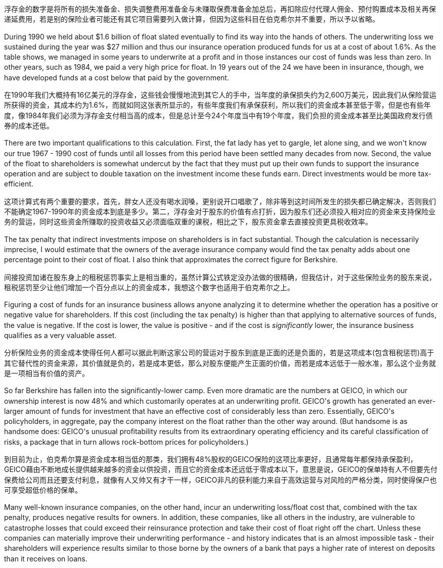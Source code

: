 浮存金的数字是将所有的损失准备金、损失调整费用准备金与未赚取保费准备金加总后，再扣除应付代理人佣金、预付购置成本及相关再保递延费用，若是别的保险业者可能还有其它项目需要列入做计算，但因为这些科目在伯克希尔并不重要，所以予以省略。

During 1990 we held about $1.6 billion of float slated eventually to find its way into the hands of others. The underwriting loss we sustained during the year was $27 million and thus our insurance operation produced funds for us at a cost of about 1.6%. As the table shows, we managed in some years to underwrite at a profit and in those instances our cost of funds was less than zero. In other years, such as 1984, we paid a very high price for float. In 19 years out of the 24 we have been in insurance, though, we have developed funds at a cost below that paid by the government.

在1990年我们大概持有16亿美元的浮存金，这些钱会慢慢地流到其它人的手中，当年度的承保损失约为2,600万美元，因此我们从保险营运所获得的资金，其成本约为1.6%，而就如同这张表所显示的，有些年度我们有承保获利，所以我们的资金成本甚至低于零，但是也有些年度，像1984年我们必须为浮存金支付相当高的成本，但是总计至今24个年度当中有19个年度，我们负担的资金成本甚至比美国政府发行债券的成本还低。

There are two important qualifications to this calculation. First, the fat lady has yet to gargle, let alone sing, and we won't know our true 1967 - 1990 cost of funds until all losses from this period have been settled many decades from now. Second, the value of the float to shareholders is somewhat undercut by the fact that they must put up their own funds to support the insurance operation and are subject to double taxation on the investment income these funds earn. Direct investments would be more tax-efficient.

这项计算式有两个重要的要求，首先，胖女人还没有喝水润嗓，更别说开口唱歌了，除非等到这时间所发生的损失都已确定解决，否则我们不能确定1967-1990年的资金成本到底是多少。第二，浮存金对于股东的价值有点打折，因为股东们还必须投入相对应的资金来支持保险业务的营运，同时这些资金所赚取的投资收益又必须面临双重的课税，相比之下，股东资金拿去直接投资更具税收效率。

The tax penalty that indirect investments impose on shareholders is in fact substantial. Though the calculation is necessarily imprecise, I would estimate that the owners of the average insurance company would find the tax penalty adds about one percentage point to their cost of float. I also think that approximates the correct figure for Berkshire.

间接投资加诸在股东身上的租税惩罚事实上是相当重的，虽然计算公式铁定没办法做的很精确，但我估计，对于这些保险业务的股东来说，租税惩罚至少让他们增加一个百分点以上的资金成本，我想这个数字也适用于伯克希尔之上。

Figuring a cost of funds for an insurance business allows anyone analyzing it to determine whether the operation has a positive or negative value for shareholders. If this cost (including the tax penalty) is higher than that applying to alternative sources of funds, the value is negative. If the cost is lower, the value is positive - and if the cost is *significantly* lower, the insurance business qualifies as a very valuable asset.

分析保险业务的资金成本使得任何人都可以据此判断这家公司的营运对于股东到底是正面的还是负面的，若是这项成本(包含租税惩罚)高于其它替代性的资金来源，其价值就是负的，若是成本更低，那么对股东便能产生正面的价值，而若是成本远低于一般水准，那么这个业务就是一项相当有价值的资产。

So far Berkshire has fallen into the significantly-lower camp. Even more dramatic are the numbers at GEICO, in which our ownership interest is now 48% and which customarily operates at an underwriting profit. GEICO's growth has generated an ever-larger amount of funds for investment that have an effective cost of considerably less than zero. Essentially, GEICO's policyholders, in aggregate, pay the company interest on the float rather than the other way around. (But handsome is as handsome does: GEICO's unusual profitability results from its extraordinary operating efficiency and its careful classification of risks, a package that in turn allows rock-bottom prices for policyholders.)

到目前为止，伯克希尔算是资金成本相当低的那类，我们拥有48%股权的GEICO保险的这项比率更好，且通常每年都保持承保盈利，GEICO藉由不断地成长提供越来越多的资金以供投资，而且它的资金成本还远低于零成本以下，意思是说，GEICO的保单持有人不但要先付保费给公司而且还要支付利息，就像有人又帅又有才干一样，GEICO非凡的获利能力来自于高效运营与对风险的严格分类，同时使得保户也可享受超低价格的保单。

Many well-known insurance companies, on the other hand, incur an underwriting loss/float cost that, combined with the tax penalty, produces negative results for owners. In addition, these companies, like all others in the industry, are vulnerable to catastrophe losses that could exceed their reinsurance protection and take their cost of float right off the chart. Unless these companies can materially improve their underwriting performance - and history indicates that is an almost impossible task - their shareholders will experience results similar to those borne by the owners of a bank that pays a higher rate of interest on deposits than it receives on loans.
